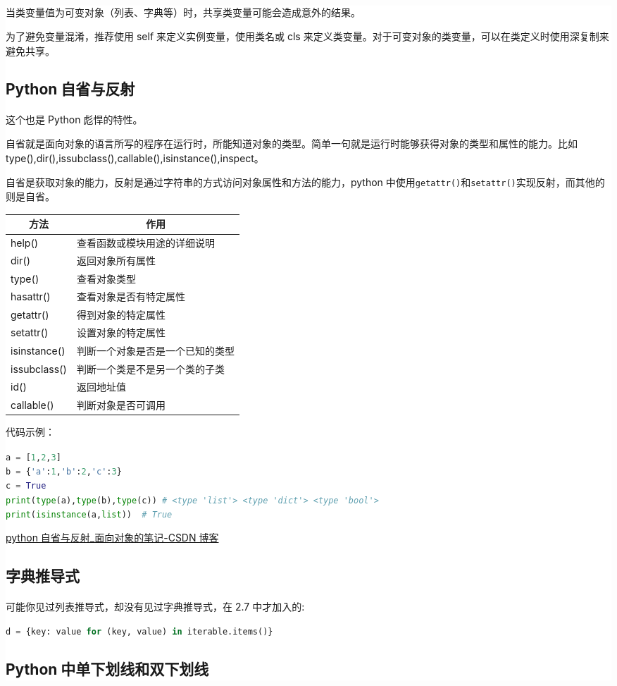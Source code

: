 当类变量值为可变对象（列表、字典等）时，共享类变量可能会造成意外的结果。

为了避免变量混淆，推荐使用 self 来定义实例变量，使用类名或 cls 来定义类变量。对于可变对象的类变量，可以在类定义时使用深复制来避免共享。

## Python 自省与反射

这个也是 Python 彪悍的特性。

自省就是面向对象的语言所写的程序在运行时，所能知道对象的类型。简单一句就是运行时能够获得对象的类型和属性的能力。比如 type(),dir(),issubclass(),callable(),isinstance(),inspect。

自省是获取对象的能力，反射是通过字符串的方式访问对象属性和方法的能力，python 中使用`getattr()`和`setattr()`实现反射，而其他的则是自省。

| 方法             | 作用               |
|----------------|------------------|
| help()       | 查看函数或模块用途的详细说明   |
| dir()        | 返回对象所有属性         |
| type()       | 查看对象类型           |
| hasattr()    | 查看对象是否有特定属性      |
| getattr()    | 得到对象的特定属性        |
| setattr()    | 设置对象的特定属性        |
| isinstance() | 判断一个对象是否是一个已知的类型 |
| issubclass() | 判断一个类是不是另一个类的子类  |
| id()         | 返回地址值            |
| callable()   | 判断对象是否可调用        |

代码示例：

```python
a = [1,2,3]
b = {'a':1,'b':2,'c':3}
c = True
print(type(a),type(b),type(c)) # <type 'list'> <type 'dict'> <type 'bool'>
print(isinstance(a,list))  # True
```

[python 自省与反射_面向对象的笔记-CSDN 博客](https://blog.csdn.net/zjbyough/article/details/96037399)

## 字典推导式

可能你见过列表推导式，却没有见过字典推导式，在 2.7 中才加入的:

```python
d = {key: value for (key, value) in iterable.items()}
```

## Python 中单下划线和双下划线
